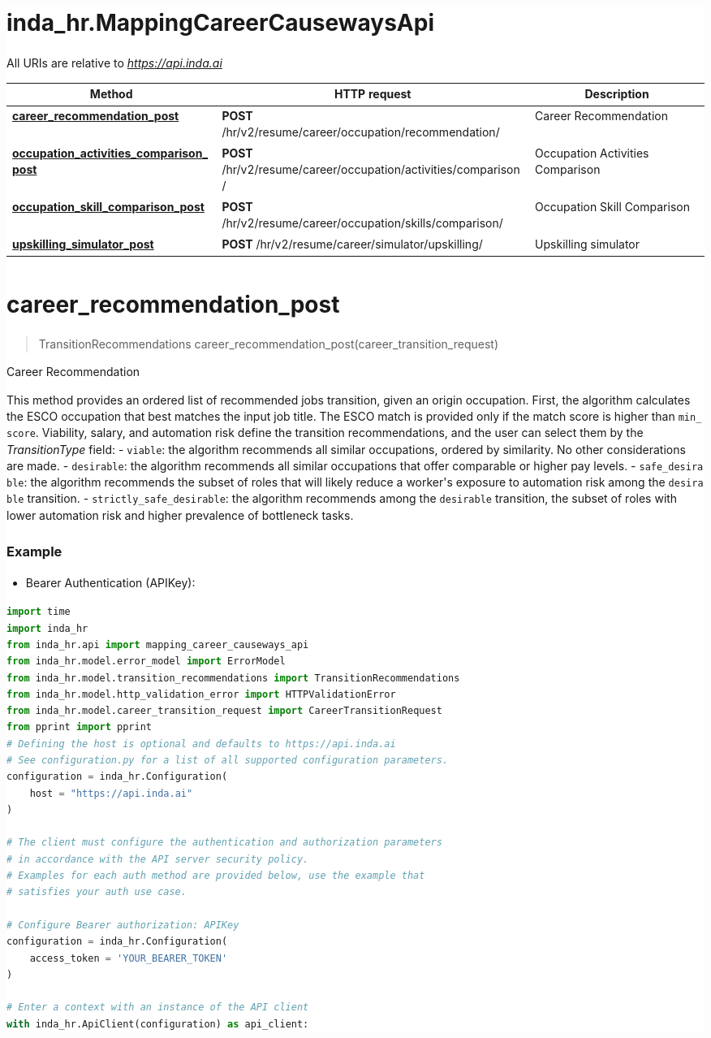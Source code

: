 # inda_hr.MappingCareerCausewaysApi

All URIs are relative to *https://api.inda.ai*

Method | HTTP request | Description
------------- | ------------- | -------------
[**career_recommendation_post**](MappingCareerCausewaysApi.md#career_recommendation_post) | **POST** /hr/v2/resume/career/occupation/recommendation/ | Career Recommendation
[**occupation_activities_comparison_post**](MappingCareerCausewaysApi.md#occupation_activities_comparison_post) | **POST** /hr/v2/resume/career/occupation/activities/comparison/ | Occupation Activities Comparison
[**occupation_skill_comparison_post**](MappingCareerCausewaysApi.md#occupation_skill_comparison_post) | **POST** /hr/v2/resume/career/occupation/skills/comparison/ | Occupation Skill Comparison
[**upskilling_simulator_post**](MappingCareerCausewaysApi.md#upskilling_simulator_post) | **POST** /hr/v2/resume/career/simulator/upskilling/ | Upskilling simulator


# **career_recommendation_post**
> TransitionRecommendations career_recommendation_post(career_transition_request)

Career Recommendation

This method provides an ordered list of recommended jobs transition, given an origin occupation. First, the algorithm  calculates the ESCO occupation that best matches the input job title. The ESCO match is provided  only if the match score is higher than `min_score`.  Viability, salary, and automation risk define the transition recommendations, and the user can select them by the *TransitionType* field: - `viable`: the algorithm recommends all similar occupations, ordered by similarity. No other considerations are made. - `desirable`: the algorithm recommends all similar occupations that offer comparable or higher pay levels. - `safe_desirable`: the algorithm recommends the subset of roles that will likely reduce    a worker's exposure to automation risk among the `desirable` transition.   - `strictly_safe_desirable`: the algorithm recommends among the `desirable` transition, the subset of roles with    lower automation risk and higher prevalence of bottleneck tasks.

### Example

* Bearer Authentication (APIKey):

```python
import time
import inda_hr
from inda_hr.api import mapping_career_causeways_api
from inda_hr.model.error_model import ErrorModel
from inda_hr.model.transition_recommendations import TransitionRecommendations
from inda_hr.model.http_validation_error import HTTPValidationError
from inda_hr.model.career_transition_request import CareerTransitionRequest
from pprint import pprint
# Defining the host is optional and defaults to https://api.inda.ai
# See configuration.py for a list of all supported configuration parameters.
configuration = inda_hr.Configuration(
    host = "https://api.inda.ai"
)

# The client must configure the authentication and authorization parameters
# in accordance with the API server security policy.
# Examples for each auth method are provided below, use the example that
# satisfies your auth use case.

# Configure Bearer authorization: APIKey
configuration = inda_hr.Configuration(
    access_token = 'YOUR_BEARER_TOKEN'
)

# Enter a context with an instance of the API client
with inda_hr.ApiClient(configuration) as api_client:
```